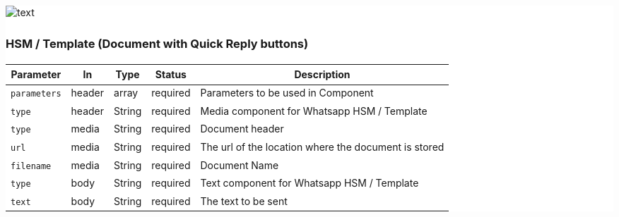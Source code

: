 
<img src="/images/apidoc_ss/waba_hsm_qr/Hsm_image_qr.jpg" style="width: 50%;" alt="text">

### HSM / Template (Document with Quick Reply buttons)

<table>
    <thead>
    <tr>
        <th>Parameter</th>
        <th>In</th>
        <th>Type</th>
        <th>Status</th>
        <th>Description</th>
    </tr>
    </thead>
    <tbody>
    <tr>
        <td><code>parameters</code></td>
        <td>header</td>
        <td>array</td>
        <td>required</td>
        <td>Parameters to be used in Component</td>
    </tr>
    <tr>
        <td><code>type</code></td>
        <td>header</td>
        <td>String</td>
        <td>required</td>
        <td>Media component for Whatsapp HSM / Template</td>
    </tr>
    <tr>
        <td><code>type</code></td>
        <td>media</td>
        <td>String</td>
        <td>required</td>
        <td>Document header</td>
    </tr>
    <tr>
        <td><code>url</code></td>
        <td>media</td>
        <td>String</td>
        <td>required</td>
        <td>The url of the location where the document is stored</td>
    </tr>
    <tr>
        <td><code>filename</code></td>
        <td>media</td>
        <td>String</td>
        <td>required</td>
        <td>Document Name</td>
    </tr>
    <tr>
        <td><code>type</code></td>
        <td>body</td>
        <td>String</td>
        <td>required</td>
        <td>Text component for Whatsapp HSM / Template</td>
    </tr>
    <tr>
        <td><code>text</code></td>
        <td>body</td>
        <td>String</td>
        <td>required</td>
        <td>The text to be sent</td>